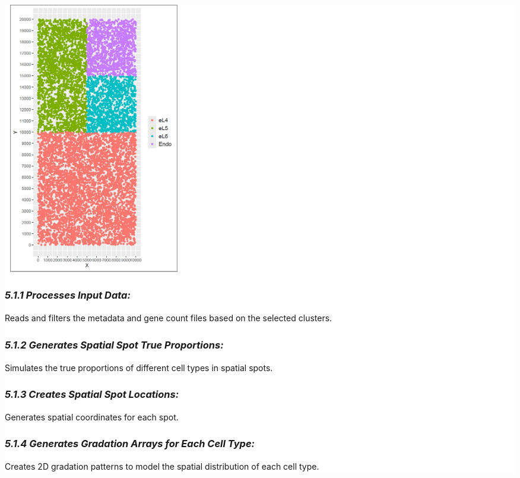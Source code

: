 <img src="inst/extData/type_two_plot_Locations_of_cell_with_grid.png" width="300" height="450" /></div>
### ***5.1.1 Processes Input Data:***   
Reads and filters the metadata and gene count files based on the selected clusters.  
### ***5.1.2 Generates Spatial Spot True Proportions:***  
Simulates the true proportions of different cell types in spatial spots.  
### ***5.1.3 Creates Spatial Spot Locations:***  
Generates spatial coordinates for each spot.  
### ***5.1.4 Generates Gradation Arrays for Each Cell Type:***  
Creates 2D gradation patterns to model the spatial distribution of each cell type.  